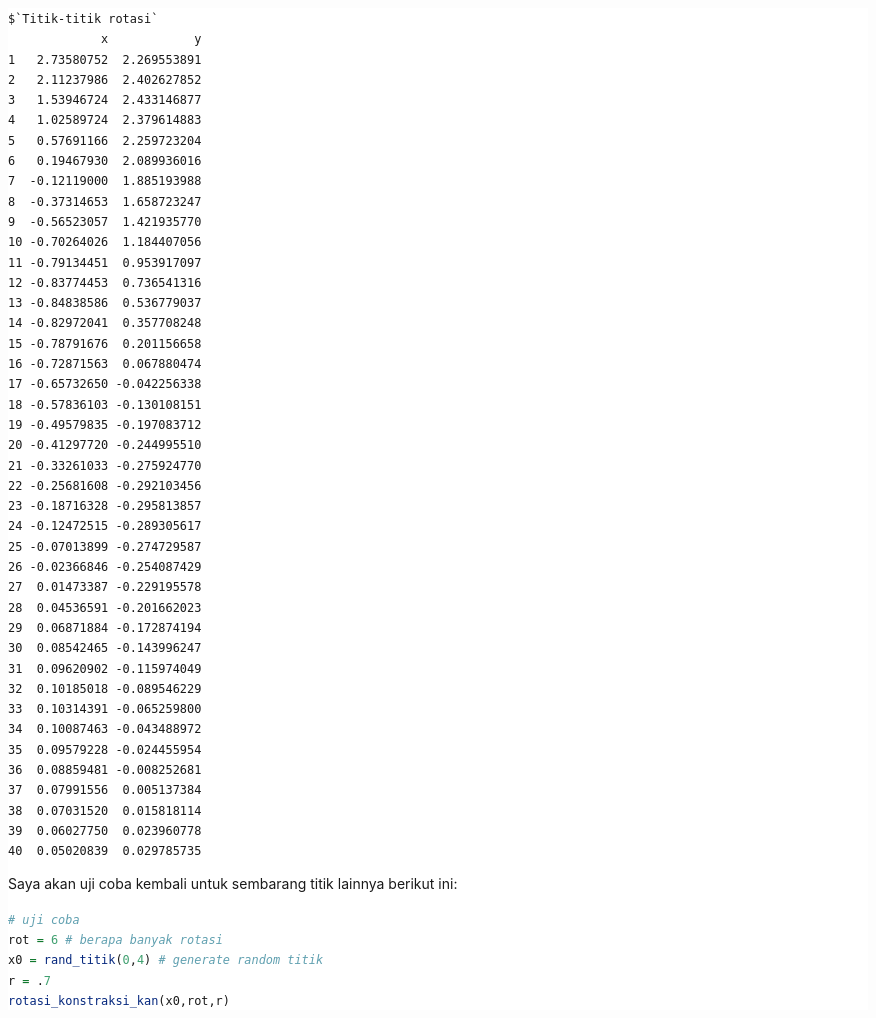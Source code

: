     $`Titik-titik rotasi`
                 x            y
    1   2.73580752  2.269553891
    2   2.11237986  2.402627852
    3   1.53946724  2.433146877
    4   1.02589724  2.379614883
    5   0.57691166  2.259723204
    6   0.19467930  2.089936016
    7  -0.12119000  1.885193988
    8  -0.37314653  1.658723247
    9  -0.56523057  1.421935770
    10 -0.70264026  1.184407056
    11 -0.79134451  0.953917097
    12 -0.83774453  0.736541316
    13 -0.84838586  0.536779037
    14 -0.82972041  0.357708248
    15 -0.78791676  0.201156658
    16 -0.72871563  0.067880474
    17 -0.65732650 -0.042256338
    18 -0.57836103 -0.130108151
    19 -0.49579835 -0.197083712
    20 -0.41297720 -0.244995510
    21 -0.33261033 -0.275924770
    22 -0.25681608 -0.292103456
    23 -0.18716328 -0.295813857
    24 -0.12472515 -0.289305617
    25 -0.07013899 -0.274729587
    26 -0.02366846 -0.254087429
    27  0.01473387 -0.229195578
    28  0.04536591 -0.201662023
    29  0.06871884 -0.172874194
    30  0.08542465 -0.143996247
    31  0.09620902 -0.115974049
    32  0.10185018 -0.089546229
    33  0.10314391 -0.065259800
    34  0.10087463 -0.043488972
    35  0.09579228 -0.024455954
    36  0.08859481 -0.008252681
    37  0.07991556  0.005137384
    38  0.07031520  0.015818114
    39  0.06027750  0.023960778
    40  0.05020839  0.029785735

Saya akan uji coba kembali untuk sembarang titik lainnya berikut ini:

``` r
# uji coba
rot = 6 # berapa banyak rotasi
x0 = rand_titik(0,4) # generate random titik
r = .7
rotasi_konstraksi_kan(x0,rot,r)
```
